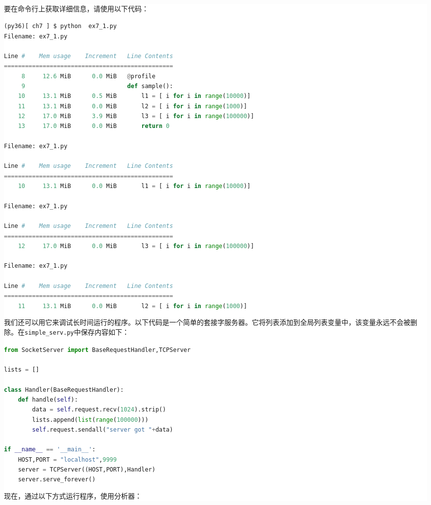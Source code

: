 要在命令行上获取详细信息，请使用以下代码：

```py
(py36)[ ch7 ] $ python  ex7_1.py 
Filename: ex7_1.py

Line #    Mem usage    Increment   Line Contents
================================================
     8     12.6 MiB      0.0 MiB   @profile
     9                             def sample():
    10     13.1 MiB      0.5 MiB       l1 = [ i for i in range(10000)]
    11     13.1 MiB      0.0 MiB       l2 = [ i for i in range(1000)]
    12     17.0 MiB      3.9 MiB       l3 = [ i for i in range(100000)]
    13     17.0 MiB      0.0 MiB       return 0

Filename: ex7_1.py

Line #    Mem usage    Increment   Line Contents
================================================
    10     13.1 MiB      0.0 MiB       l1 = [ i for i in range(10000)]

Filename: ex7_1.py

Line #    Mem usage    Increment   Line Contents
================================================
    12     17.0 MiB      0.0 MiB       l3 = [ i for i in range(100000)]

Filename: ex7_1.py

Line #    Mem usage    Increment   Line Contents
================================================
    11     13.1 MiB      0.0 MiB       l2 = [ i for i in range(1000)]
```

我们还可以用它来调试长时间运行的程序。以下代码是一个简单的套接字服务器。它将列表添加到全局列表变量中，该变量永远不会被删除。在`simple_serv.py`中保存内容如下：

```py
from SocketServer import BaseRequestHandler,TCPServer

lists = []

class Handler(BaseRequestHandler):
    def handle(self):
        data = self.request.recv(1024).strip()
        lists.append(list(range(100000)))
        self.request.sendall("server got "+data)

if __name__ == '__main__':
    HOST,PORT = "localhost",9999
    server = TCPServer((HOST,PORT),Handler)
    server.serve_forever()
```

现在，通过以下方式运行程序，使用分析器：
